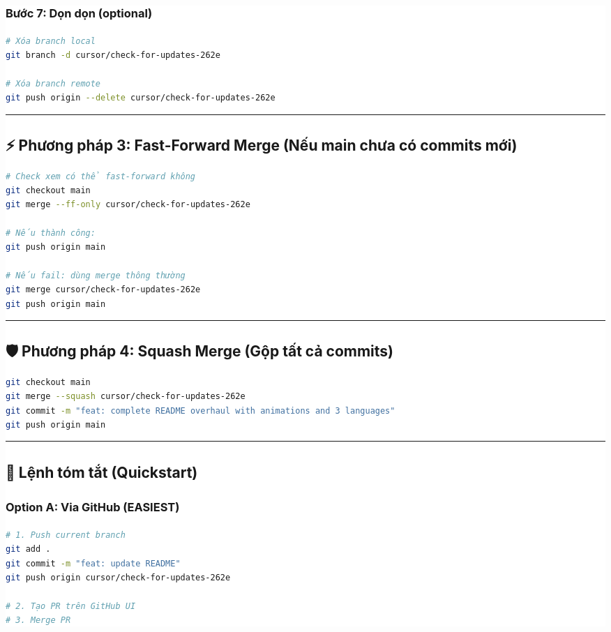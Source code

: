 ### Bước 7: Dọn dọn (optional)

```bash
# Xóa branch local
git branch -d cursor/check-for-updates-262e

# Xóa branch remote
git push origin --delete cursor/check-for-updates-262e
```

---

## ⚡ Phương pháp 3: Fast-Forward Merge (Nếu main chưa có commits mới)

```bash
# Check xem có thể fast-forward không
git checkout main
git merge --ff-only cursor/check-for-updates-262e

# Nếu thành công:
git push origin main

# Nếu fail: dùng merge thông thường
git merge cursor/check-for-updates-262e
git push origin main
```

---

## 🛡️ Phương pháp 4: Squash Merge (Gộp tất cả commits)

```bash
git checkout main
git merge --squash cursor/check-for-updates-262e
git commit -m "feat: complete README overhaul with animations and 3 languages"
git push origin main
```

---

## 📝 Lệnh tóm tắt (Quickstart)

### Option A: Via GitHub (EASIEST)
```bash
# 1. Push current branch
git add .
git commit -m "feat: update README"
git push origin cursor/check-for-updates-262e

# 2. Tạo PR trên GitHub UI
# 3. Merge PR
```
